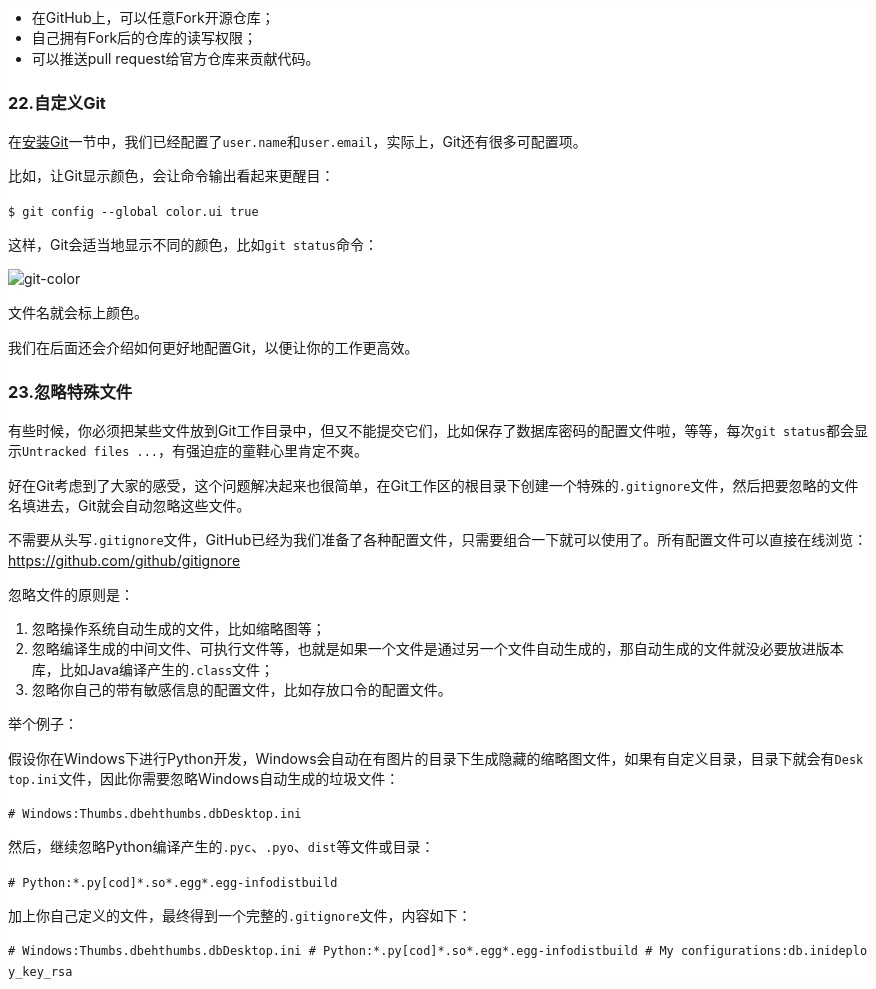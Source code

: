 -  在GitHub上，可以任意Fork开源仓库；
-  自己拥有Fork后的仓库的读写权限；
-  可以推送pull request给官方仓库来贡献代码。

### 22.自定义Git

 

 在[安装Git](http://www.liaoxuefeng.com/wiki/0013739516305929606dd18361248578c67b8067c8c017b000/00137396287703354d8c6c01c904c7d9ff056ae23da865a000)一节中，我们已经配置了`user.name`和`user.email`，实际上，Git还有很多可配置项。

 比如，让Git显示颜色，会让命令输出看起来更醒目：

```
$ git config --global color.ui true
```

 这样，Git会适当地显示不同的颜色，比如`git status`命令：

 ![git-color](http://www.liaoxuefeng.com/files/attachments/0013849265828833012fe6261a54c5794959d6c1883590b000/0)

 文件名就会标上颜色。

 我们在后面还会介绍如何更好地配置Git，以便让你的工作更高效。

### 23.忽略特殊文件

 

 有些时候，你必须把某些文件放到Git工作目录中，但又不能提交它们，比如保存了数据库密码的配置文件啦，等等，每次`git status`都会显示`Untracked files ...`，有强迫症的童鞋心里肯定不爽。

 好在Git考虑到了大家的感受，这个问题解决起来也很简单，在Git工作区的根目录下创建一个特殊的`.gitignore`文件，然后把要忽略的文件名填进去，Git就会自动忽略这些文件。

 不需要从头写`.gitignore`文件，GitHub已经为我们准备了各种配置文件，只需要组合一下就可以使用了。所有配置文件可以直接在线浏览：https://github.com/github/gitignore

 忽略文件的原则是：

1. 忽略操作系统自动生成的文件，比如缩略图等；
2. 忽略编译生成的中间文件、可执行文件等，也就是如果一个文件是通过另一个文件自动生成的，那自动生成的文件就没必要放进版本库，比如Java编译产生的`.class`文件；
3. 忽略你自己的带有敏感信息的配置文件，比如存放口令的配置文件。

 举个例子：

 假设你在Windows下进行Python开发，Windows会自动在有图片的目录下生成隐藏的缩略图文件，如果有自定义目录，目录下就会有`Desktop.ini`文件，因此你需要忽略Windows自动生成的垃圾文件：

```
# Windows:Thumbs.dbehthumbs.dbDesktop.ini
```

 然后，继续忽略Python编译产生的`.pyc`、`.pyo`、`dist`等文件或目录：

```
# Python:*.py[cod]*.so*.egg*.egg-infodistbuild
```

 加上你自己定义的文件，最终得到一个完整的`.gitignore`文件，内容如下：

```
# Windows:Thumbs.dbehthumbs.dbDesktop.ini # Python:*.py[cod]*.so*.egg*.egg-infodistbuild # My configurations:db.inideploy_key_rsa
```
